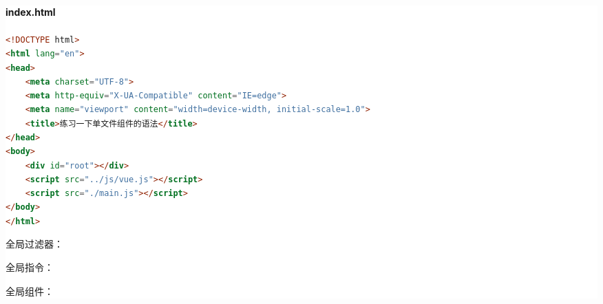 #### index.html

```html
<!DOCTYPE html>
<html lang="en">
<head>
    <meta charset="UTF-8">
    <meta http-equiv="X-UA-Compatible" content="IE=edge">
    <meta name="viewport" content="width=device-width, initial-scale=1.0">
    <title>练习一下单文件组件的语法</title>
</head>
<body>
    <div id="root"></div>
    <script src="../js/vue.js"></script>
    <script src="./main.js"></script>
</body>
</html>
```

全局过滤器：

全局指令：

全局组件：